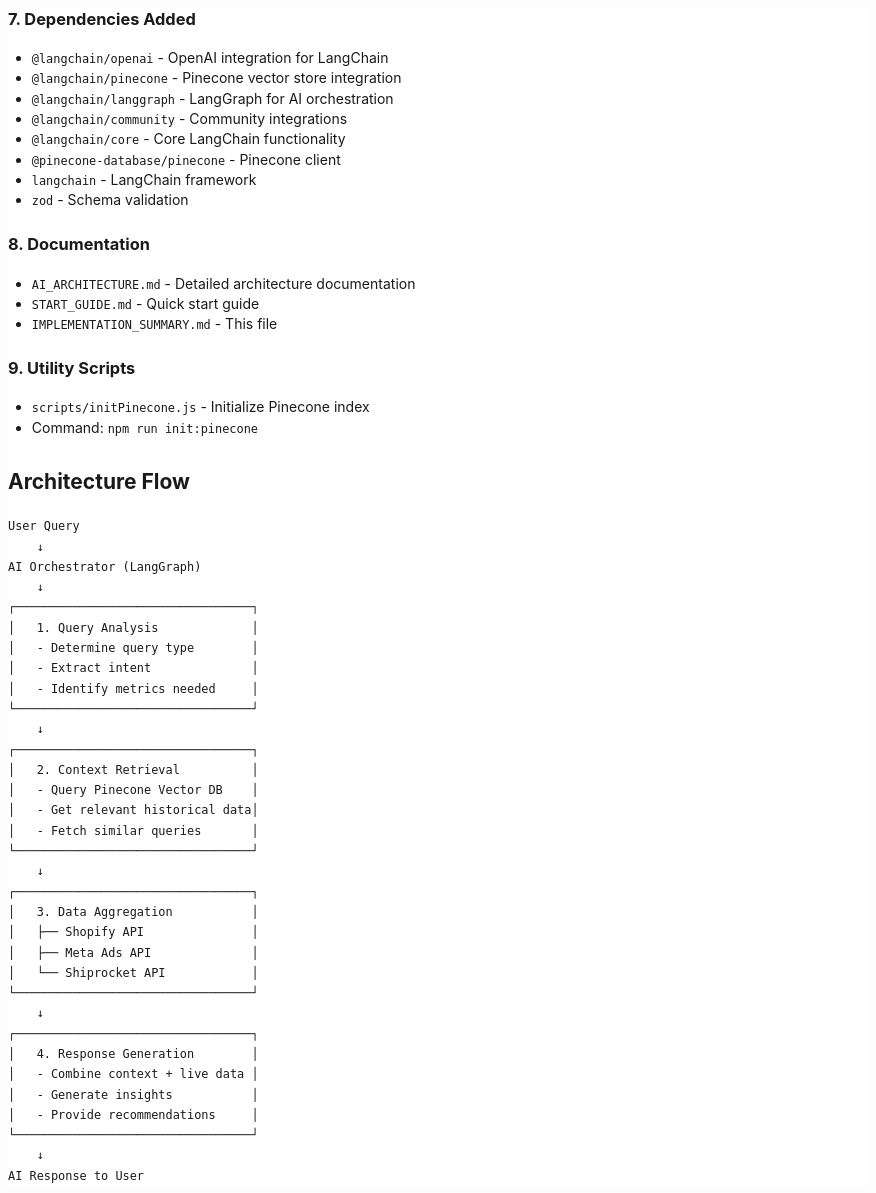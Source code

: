 ### 7. **Dependencies Added**
- `@langchain/openai` - OpenAI integration for LangChain
- `@langchain/pinecone` - Pinecone vector store integration
- `@langchain/langgraph` - LangGraph for AI orchestration
- `@langchain/community` - Community integrations
- `@langchain/core` - Core LangChain functionality
- `@pinecone-database/pinecone` - Pinecone client
- `langchain` - LangChain framework
- `zod` - Schema validation

### 8. **Documentation**
- `AI_ARCHITECTURE.md` - Detailed architecture documentation
- `START_GUIDE.md` - Quick start guide
- `IMPLEMENTATION_SUMMARY.md` - This file

### 9. **Utility Scripts**
- `scripts/initPinecone.js` - Initialize Pinecone index
- Command: `npm run init:pinecone`

## Architecture Flow

```
User Query
    ↓
AI Orchestrator (LangGraph)
    ↓
┌─────────────────────────────────┐
│   1. Query Analysis             │
│   - Determine query type        │
│   - Extract intent              │
│   - Identify metrics needed     │
└─────────────────────────────────┘
    ↓
┌─────────────────────────────────┐
│   2. Context Retrieval          │
│   - Query Pinecone Vector DB    │
│   - Get relevant historical data│
│   - Fetch similar queries       │
└─────────────────────────────────┘
    ↓
┌─────────────────────────────────┐
│   3. Data Aggregation           │
│   ├── Shopify API               │
│   ├── Meta Ads API              │
│   └── Shiprocket API            │
└─────────────────────────────────┘
    ↓
┌─────────────────────────────────┐
│   4. Response Generation        │
│   - Combine context + live data │
│   - Generate insights           │
│   - Provide recommendations     │
└─────────────────────────────────┘
    ↓
AI Response to User
```
